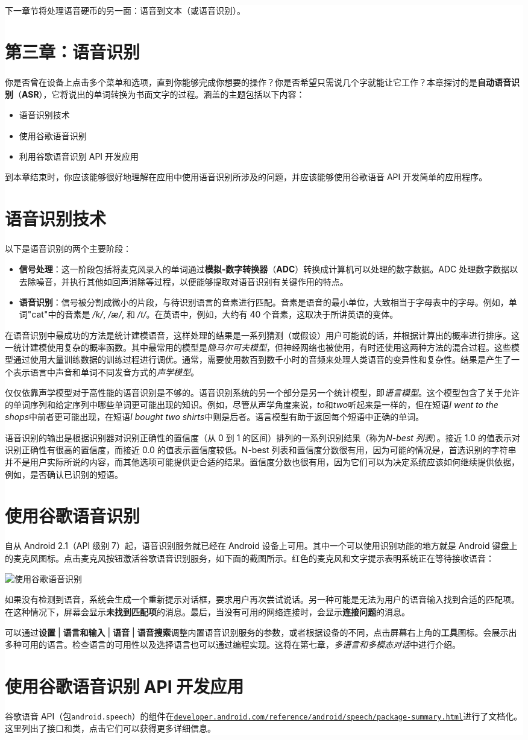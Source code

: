 下一章节将处理语音硬币的另一面：语音到文本（或语音识别）。


# 第三章：语音识别

你是否曾在设备上点击多个菜单和选项，直到你能够完成你想要的操作？你是否希望只需说几个字就能让它工作？本章探讨的是**自动语音识别**（**ASR**），它将说出的单词转换为书面文字的过程。涵盖的主题包括以下内容：

+   语音识别技术

+   使用谷歌语音识别

+   利用谷歌语音识别 API 开发应用

到本章结束时，你应该能够很好地理解在应用中使用语音识别所涉及的问题，并应该能够使用谷歌语音 API 开发简单的应用程序。

# 语音识别技术

以下是语音识别的两个主要阶段：

+   **信号处理**：这一阶段包括将麦克风录入的单词通过**模拟-数字转换器**（**ADC**）转换成计算机可以处理的数字数据。ADC 处理数字数据以去除噪音，并执行其他如回声消除等过程，以便能够提取对语音识别有关键作用的特点。

+   **语音识别**：信号被分割成微小的片段，与待识别语言的音素进行匹配。音素是语音的最小单位，大致相当于字母表中的字母。例如，单词"cat"中的音素是 */k/*, */æ/*, 和 */t/*。在英语中，例如，大约有 40 个音素，这取决于所讲英语的变体。

在语音识别中最成功的方法是统计建模语音，这样处理的结果是一系列猜测（或假设）用户可能说的话，并根据计算出的概率进行排序。这一统计建模使用复杂的概率函数。其中最常用的模型是*隐马尔可夫模型*，但神经网络也被使用，有时还使用这两种方法的混合过程。这些模型通过使用大量训练数据的训练过程进行调优。通常，需要使用数百到数千小时的音频来处理人类语音的变异性和复杂性。结果是产生了一个表示语言中声音和单词不同发音方式的*声学模型*。

仅仅依靠声学模型对于高性能的语音识别是不够的。语音识别系统的另一个部分是另一个统计模型，即*语言模型*。这个模型包含了关于允许的单词序列和给定序列中哪些单词更可能出现的知识。例如，尽管从声学角度来说，*to*和*two*听起来是一样的，但在短语*I went to the shops*中前者更可能出现，在短语*I bought two shirts*中则是后者。语言模型有助于返回每个短语中正确的单词。

语音识别的输出是根据识别器对识别正确性的置信度（从 0 到 1 的区间）排列的一系列识别结果（称为*N-best 列表*）。接近 1.0 的值表示对识别正确性有很高的置信度，而接近 0.0 的值表示置信度较低。N-best 列表和置信度分数很有用，因为可能的情况是，首选识别的字符串并不是用户实际所说的内容，而其他选项可能提供更合适的结果。置信度分数也很有用，因为它们可以为决定系统应该如何继续提供依据，例如，是否确认已识别的短语。

# 使用谷歌语音识别

自从 Android 2.1（API 级别 7）起，语音识别服务就已经在 Android 设备上可用。其中一个可以使用识别功能的地方就是 Android 键盘上的麦克风图标。点击麦克风按钮激活谷歌语音识别服务，如下面的截图所示。红色的麦克风和文字提示表明系统正在等待接收语音：

![使用谷歌语音识别](https://github.com/OpenDocCN/freelearn-android-pt2-zh/raw/master/docs/voice-app-dev-andr/img/5297_03_01.jpg)

如果没有检测到语音，系统会生成一个重新提示对话框，要求用户再次尝试说话。另一种可能是无法为用户的语音输入找到合适的匹配项。在这种情况下，屏幕会显示**未找到匹配项**的消息。最后，当没有可用的网络连接时，会显示**连接问题**的消息。

可以通过**设置** | **语言和输入** | **语音** | **语音搜索**调整内置语音识别服务的参数，或者根据设备的不同，点击屏幕右上角的**工具**图标。会展示出多种可用的语言。检查语言的可用性以及选择语言也可以通过编程实现。这将在第七章，*多语言和多模态对话*中进行介绍。

# 使用谷歌语音识别 API 开发应用

谷歌语音 API（包`android.speech`）的组件在[`developer.android.com/reference/android/speech/package-summary.html`](http://developer.android.com/reference/android/speech/package-summary.html)进行了文档化。这里列出了接口和类，点击它们可以获得更多详细信息。
